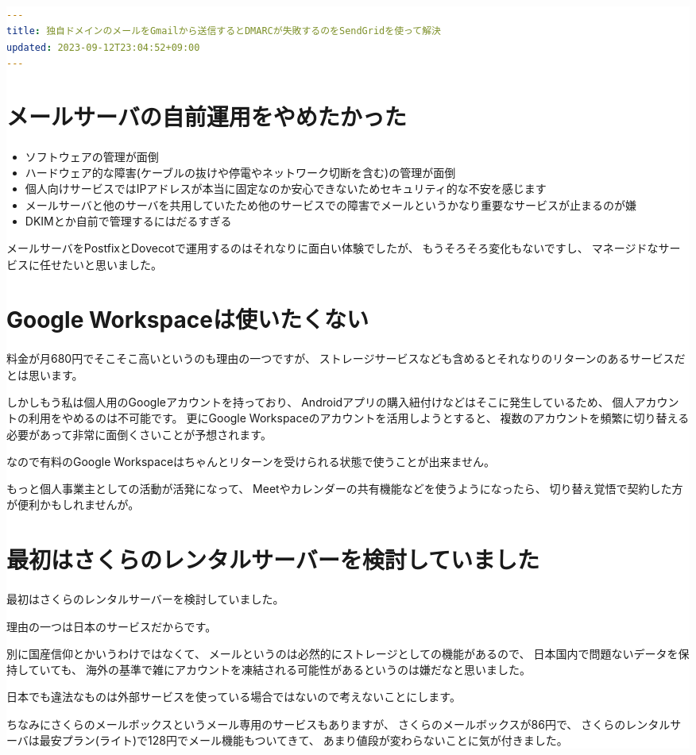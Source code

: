 ```yaml
---
title: 独自ドメインのメールをGmailから送信するとDMARCが失敗するのをSendGridを使って解決
updated: 2023-09-12T23:04:52+09:00
---
```


# メールサーバの自前運用をやめたかった

* ソフトウェアの管理が面倒
* ハードウェア的な障害(ケーブルの抜けや停電やネットワーク切断を含む)の管理が面倒
* 個人向けサービスではIPアドレスが本当に固定なのか安心できないためセキュリティ的な不安を感じます
* メールサーバと他のサーバを共用していたため他のサービスでの障害でメールというかなり重要なサービスが止まるのが嫌
* DKIMとか自前で管理するにはだるすぎる

メールサーバをPostfixとDovecotで運用するのはそれなりに面白い体験でしたが、
もうそろそろ変化もないですし、
マネージドなサービスに任せたいと思いました。

# Google Workspaceは使いたくない

料金が月680円でそこそこ高いというのも理由の一つですが、
ストレージサービスなども含めるとそれなりのリターンのあるサービスだとは思います。

しかしもう私は個人用のGoogleアカウントを持っており、
Androidアプリの購入紐付けなどはそこに発生しているため、
個人アカウントの利用をやめるのは不可能です。
更にGoogle Workspaceのアカウントを活用しようとすると、
複数のアカウントを頻繁に切り替える必要があって非常に面倒くさいことが予想されます。

なので有料のGoogle Workspaceはちゃんとリターンを受けられる状態で使うことが出来ません。

もっと個人事業主としての活動が活発になって、
Meetやカレンダーの共有機能などを使うようになったら、
切り替え覚悟で契約した方が便利かもしれませんが。

# 最初はさくらのレンタルサーバーを検討していました

最初はさくらのレンタルサーバーを検討していました。

理由の一つは日本のサービスだからです。

別に国産信仰とかいうわけではなくて、
メールというのは必然的にストレージとしての機能があるので、
日本国内で問題ないデータを保持していても、
海外の基準で雑にアカウントを凍結される可能性があるというのは嫌だなと思いました。

日本でも違法なものは外部サービスを使っている場合ではないので考えないことにします。

ちなみにさくらのメールボックスというメール専用のサービスもありますが、
さくらのメールボックスが86円で、
さくらのレンタルサーバは最安プラン(ライト)で128円でメール機能もついてきて、
あまり値段が変わらないことに気が付きました。
